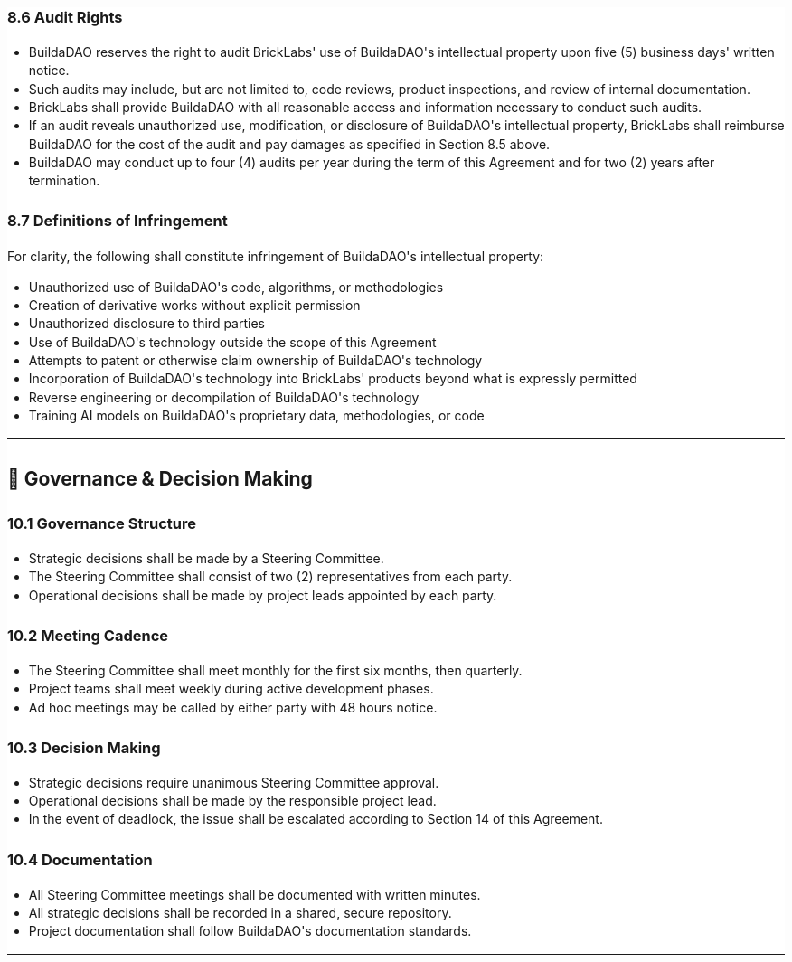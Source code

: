 ### 8.6 Audit Rights
- BuildaDAO reserves the right to audit BrickLabs' use of BuildaDAO's intellectual property upon five (5) business days' written notice.
- Such audits may include, but are not limited to, code reviews, product inspections, and review of internal documentation.
- BrickLabs shall provide BuildaDAO with all reasonable access and information necessary to conduct such audits.
- If an audit reveals unauthorized use, modification, or disclosure of BuildaDAO's intellectual property, BrickLabs shall reimburse BuildaDAO for the cost of the audit and pay damages as specified in Section 8.5 above.
- BuildaDAO may conduct up to four (4) audits per year during the term of this Agreement and for two (2) years after termination.

### 8.7 Definitions of Infringement
For clarity, the following shall constitute infringement of BuildaDAO's intellectual property:
- Unauthorized use of BuildaDAO's code, algorithms, or methodologies
- Creation of derivative works without explicit permission
- Unauthorized disclosure to third parties
- Use of BuildaDAO's technology outside the scope of this Agreement
- Attempts to patent or otherwise claim ownership of BuildaDAO's technology
- Incorporation of BuildaDAO's technology into BrickLabs' products beyond what is expressly permitted
- Reverse engineering or decompilation of BuildaDAO's technology
- Training AI models on BuildaDAO's proprietary data, methodologies, or code

---

## 🤝 Governance & Decision Making

### 10.1 Governance Structure
- Strategic decisions shall be made by a Steering Committee.
- The Steering Committee shall consist of two (2) representatives from each party.
- Operational decisions shall be made by project leads appointed by each party.

### 10.2 Meeting Cadence
- The Steering Committee shall meet monthly for the first six months, then quarterly.
- Project teams shall meet weekly during active development phases.
- Ad hoc meetings may be called by either party with 48 hours notice.

### 10.3 Decision Making
- Strategic decisions require unanimous Steering Committee approval.
- Operational decisions shall be made by the responsible project lead.
- In the event of deadlock, the issue shall be escalated according to Section 14 of this Agreement.

### 10.4 Documentation
- All Steering Committee meetings shall be documented with written minutes.
- All strategic decisions shall be recorded in a shared, secure repository.
- Project documentation shall follow BuildaDAO's documentation standards.

---
